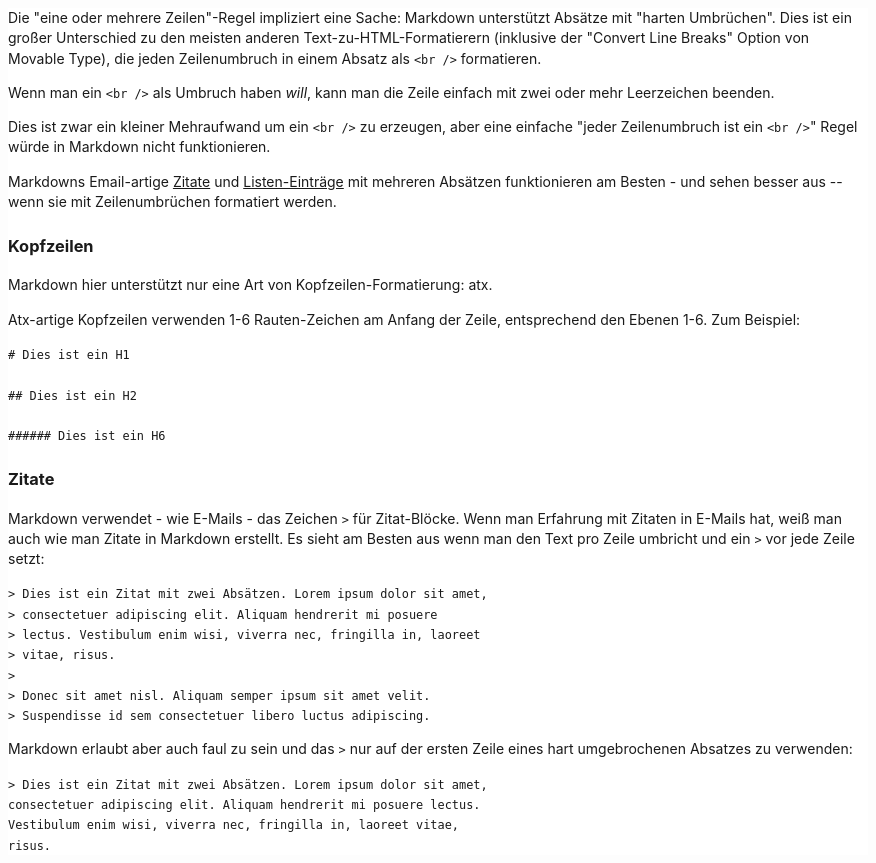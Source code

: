Die "eine oder mehrere Zeilen"-Regel impliziert eine Sache: Markdown
unterstützt Absätze mit "harten Umbrüchen". Dies ist ein großer
Unterschied zu den meisten anderen Text-zu-HTML-Formatierern (inklusive
der "Convert Line Breaks" Option von Movable Type), die jeden
Zeilenumbruch in einem Absatz als `<br />` formatieren.

Wenn man ein `<br />` als Umbruch haben *will*, kann man die Zeile
einfach mit zwei oder mehr Leerzeichen beenden.

Dies ist zwar ein kleiner Mehraufwand um ein `<br />` zu erzeugen, aber
eine einfache "jeder Zeilenumbruch ist ein `<br />`" Regel würde in
Markdown nicht funktionieren.

Markdowns Email-artige [Zitate][bq] und [Listen-Einträge][l] mit
mehreren Absätzen funktionieren am Besten - und sehen besser aus -- wenn
sie mit Zeilenumbrüchen formatiert werden.

  [bq]: #blockquote
  [l]:  #list



<a id="header"></a>
### Kopfzeilen
Markdown hier unterstützt nur eine Art von Kopfzeilen-Formatierung: atx.

Atx-artige Kopfzeilen verwenden 1-6 Rauten-Zeichen am Anfang der Zeile,
entsprechend den Ebenen 1-6. Zum Beispiel:

    # Dies ist ein H1

    ## Dies ist ein H2

    ###### Dies ist ein H6

<a id="blockquote"></a>
### Zitate

Markdown verwendet - wie E-Mails - das Zeichen `>` für Zitat-Blöcke.
Wenn man Erfahrung mit Zitaten in E-Mails hat, weiß man auch wie man
Zitate in Markdown erstellt. Es sieht am Besten aus wenn man den Text
pro Zeile umbricht und ein `>` vor jede Zeile setzt:

    > Dies ist ein Zitat mit zwei Absätzen. Lorem ipsum dolor sit amet,
    > consectetuer adipiscing elit. Aliquam hendrerit mi posuere
    > lectus. Vestibulum enim wisi, viverra nec, fringilla in, laoreet
    > vitae, risus.
    >
    > Donec sit amet nisl. Aliquam semper ipsum sit amet velit.
    > Suspendisse id sem consectetuer libero luctus adipiscing.

Markdown erlaubt aber auch faul zu sein und das `>` nur auf der ersten
Zeile eines hart umgebrochenen Absatzes zu verwenden:

    > Dies ist ein Zitat mit zwei Absätzen. Lorem ipsum dolor sit amet,
    consectetuer adipiscing elit. Aliquam hendrerit mi posuere lectus.
    Vestibulum enim wisi, viverra nec, fringilla in, laoreet vitae,
    risus.


[by-sa]: http://creativecommons.org/licenses/by-sa/4.0/deed.de
   [jg]: http://daringfireball.net/
   [md]: http://daringfireball.net/projects/markdown/
  [osd]: http://daringfireball.net/projects/markdown/syntax